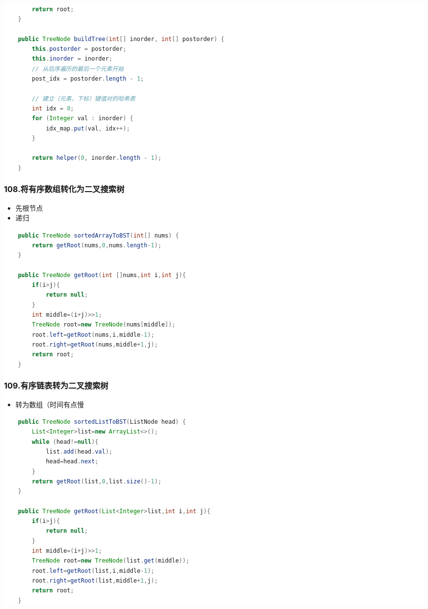 ```java
        return root;
    }

    public TreeNode buildTree(int[] inorder, int[] postorder) {
        this.postorder = postorder;
        this.inorder = inorder;
        // 从后序遍历的最后一个元素开始
        post_idx = postorder.length - 1;

        // 建立（元素，下标）键值对的哈希表
        int idx = 0;
        for (Integer val : inorder) {
            idx_map.put(val, idx++);
        }

        return helper(0, inorder.length - 1);
    }
```

### 108.将有序数组转化为二叉搜索树

- 先根节点
- 递归

```java
    public TreeNode sortedArrayToBST(int[] nums) {
        return getRoot(nums,0,nums.length-1);
    }
    
    public TreeNode getRoot(int []nums,int i,int j){
        if(i>j){
            return null;
        }
        int middle=(i+j)>>1;
        TreeNode root=new TreeNode(nums[middle]);
        root.left=getRoot(nums,i,middle-1);
        root.right=getRoot(nums,middle+1,j);
        return root;
    }
```

### 109.有序链表转为二叉搜索树

- 转为数组（时间有点慢

```java
    public TreeNode sortedListToBST(ListNode head) {
        List<Integer>list=new ArrayList<>();
        while (head!=null){
            list.add(head.val);
            head=head.next;
        }
        return getRoot(list,0,list.size()-1);
    }

    public TreeNode getRoot(List<Integer>list,int i,int j){
        if(i>j){
            return null;
        }
        int middle=(i+j)>>1;
        TreeNode root=new TreeNode(list.get(middle));
        root.left=getRoot(list,i,middle-1);
        root.right=getRoot(list,middle+1,j);
        return root;
    }
```